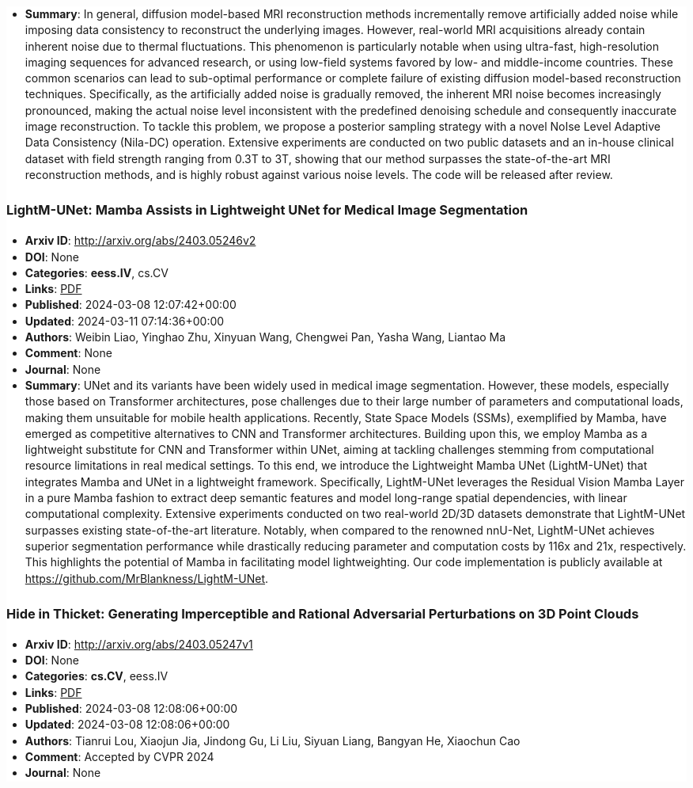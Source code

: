 - **Summary**: In general, diffusion model-based MRI reconstruction methods incrementally remove artificially added noise while imposing data consistency to reconstruct the underlying images. However, real-world MRI acquisitions already contain inherent noise due to thermal fluctuations. This phenomenon is particularly notable when using ultra-fast, high-resolution imaging sequences for advanced research, or using low-field systems favored by low- and middle-income countries. These common scenarios can lead to sub-optimal performance or complete failure of existing diffusion model-based reconstruction techniques. Specifically, as the artificially added noise is gradually removed, the inherent MRI noise becomes increasingly pronounced, making the actual noise level inconsistent with the predefined denoising schedule and consequently inaccurate image reconstruction. To tackle this problem, we propose a posterior sampling strategy with a novel NoIse Level Adaptive Data Consistency (Nila-DC) operation. Extensive experiments are conducted on two public datasets and an in-house clinical dataset with field strength ranging from 0.3T to 3T, showing that our method surpasses the state-of-the-art MRI reconstruction methods, and is highly robust against various noise levels. The code will be released after review.



### LightM-UNet: Mamba Assists in Lightweight UNet for Medical Image Segmentation
- **Arxiv ID**: http://arxiv.org/abs/2403.05246v2
- **DOI**: None
- **Categories**: **eess.IV**, cs.CV
- **Links**: [PDF](http://arxiv.org/pdf/2403.05246v2)
- **Published**: 2024-03-08 12:07:42+00:00
- **Updated**: 2024-03-11 07:14:36+00:00
- **Authors**: Weibin Liao, Yinghao Zhu, Xinyuan Wang, Chengwei Pan, Yasha Wang, Liantao Ma
- **Comment**: None
- **Journal**: None
- **Summary**: UNet and its variants have been widely used in medical image segmentation. However, these models, especially those based on Transformer architectures, pose challenges due to their large number of parameters and computational loads, making them unsuitable for mobile health applications. Recently, State Space Models (SSMs), exemplified by Mamba, have emerged as competitive alternatives to CNN and Transformer architectures. Building upon this, we employ Mamba as a lightweight substitute for CNN and Transformer within UNet, aiming at tackling challenges stemming from computational resource limitations in real medical settings. To this end, we introduce the Lightweight Mamba UNet (LightM-UNet) that integrates Mamba and UNet in a lightweight framework. Specifically, LightM-UNet leverages the Residual Vision Mamba Layer in a pure Mamba fashion to extract deep semantic features and model long-range spatial dependencies, with linear computational complexity. Extensive experiments conducted on two real-world 2D/3D datasets demonstrate that LightM-UNet surpasses existing state-of-the-art literature. Notably, when compared to the renowned nnU-Net, LightM-UNet achieves superior segmentation performance while drastically reducing parameter and computation costs by 116x and 21x, respectively. This highlights the potential of Mamba in facilitating model lightweighting. Our code implementation is publicly available at https://github.com/MrBlankness/LightM-UNet.



### Hide in Thicket: Generating Imperceptible and Rational Adversarial Perturbations on 3D Point Clouds
- **Arxiv ID**: http://arxiv.org/abs/2403.05247v1
- **DOI**: None
- **Categories**: **cs.CV**, eess.IV
- **Links**: [PDF](http://arxiv.org/pdf/2403.05247v1)
- **Published**: 2024-03-08 12:08:06+00:00
- **Updated**: 2024-03-08 12:08:06+00:00
- **Authors**: Tianrui Lou, Xiaojun Jia, Jindong Gu, Li Liu, Siyuan Liang, Bangyan He, Xiaochun Cao
- **Comment**: Accepted by CVPR 2024
- **Journal**: None